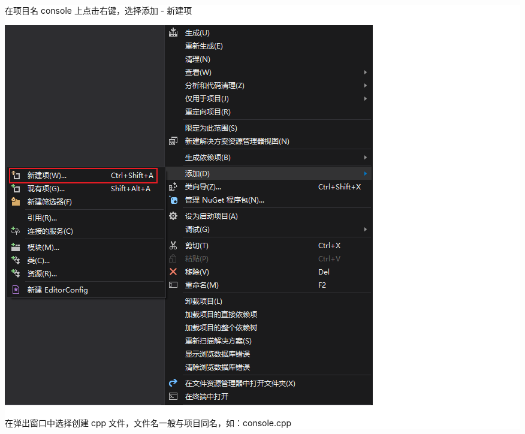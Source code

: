 

在项目名 console 上点击右键，选择添加 - 新建项

![image-20210911152844034](images/win32/image-20210911152844034.png)



在弹出窗口中选择创建 cpp 文件，文件名一般与项目同名，如：console.cpp
